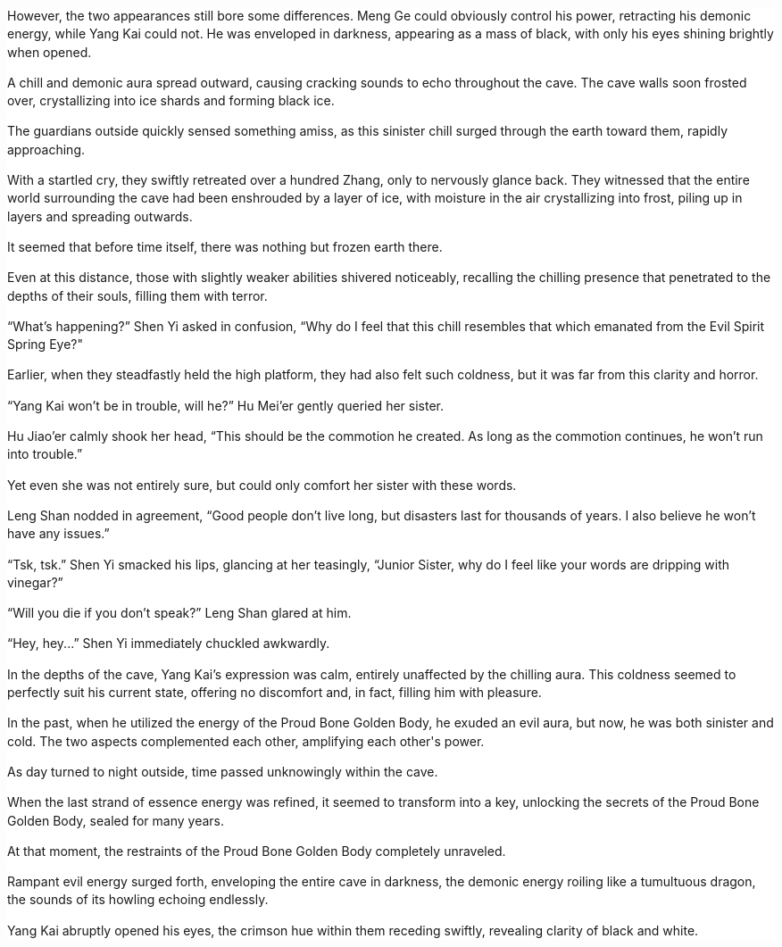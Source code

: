 However, the two appearances still bore some differences. Meng Ge could obviously control his power, retracting his demonic energy, while Yang Kai could not. He was enveloped in darkness, appearing as a mass of black, with only his eyes shining brightly when opened.

A chill and demonic aura spread outward, causing cracking sounds to echo throughout the cave. The cave walls soon frosted over, crystallizing into ice shards and forming black ice.

The guardians outside quickly sensed something amiss, as this sinister chill surged through the earth toward them, rapidly approaching.

With a startled cry, they swiftly retreated over a hundred Zhang, only to nervously glance back. They witnessed that the entire world surrounding the cave had been enshrouded by a layer of ice, with moisture in the air crystallizing into frost, piling up in layers and spreading outwards.

It seemed that before time itself, there was nothing but frozen earth there.

Even at this distance, those with slightly weaker abilities shivered noticeably, recalling the chilling presence that penetrated to the depths of their souls, filling them with terror.

“What’s happening?” Shen Yi asked in confusion, “Why do I feel that this chill resembles that which emanated from the Evil Spirit Spring Eye?"

Earlier, when they steadfastly held the high platform, they had also felt such coldness, but it was far from this clarity and horror.

“Yang Kai won’t be in trouble, will he?” Hu Mei’er gently queried her sister.

Hu Jiao’er calmly shook her head, “This should be the commotion he created. As long as the commotion continues, he won’t run into trouble.”

Yet even she was not entirely sure, but could only comfort her sister with these words.

Leng Shan nodded in agreement, “Good people don’t live long, but disasters last for thousands of years. I also believe he won’t have any issues.”

“Tsk, tsk.” Shen Yi smacked his lips, glancing at her teasingly, “Junior Sister, why do I feel like your words are dripping with vinegar?”

“Will you die if you don’t speak?” Leng Shan glared at him.

“Hey, hey...” Shen Yi immediately chuckled awkwardly.

In the depths of the cave, Yang Kai’s expression was calm, entirely unaffected by the chilling aura. This coldness seemed to perfectly suit his current state, offering no discomfort and, in fact, filling him with pleasure.

In the past, when he utilized the energy of the Proud Bone Golden Body, he exuded an evil aura, but now, he was both sinister and cold. The two aspects complemented each other, amplifying each other's power.

As day turned to night outside, time passed unknowingly within the cave.

When the last strand of essence energy was refined, it seemed to transform into a key, unlocking the secrets of the Proud Bone Golden Body, sealed for many years.

At that moment, the restraints of the Proud Bone Golden Body completely unraveled.

Rampant evil energy surged forth, enveloping the entire cave in darkness, the demonic energy roiling like a tumultuous dragon, the sounds of its howling echoing endlessly.

Yang Kai abruptly opened his eyes, the crimson hue within them receding swiftly, revealing clarity of black and white.
